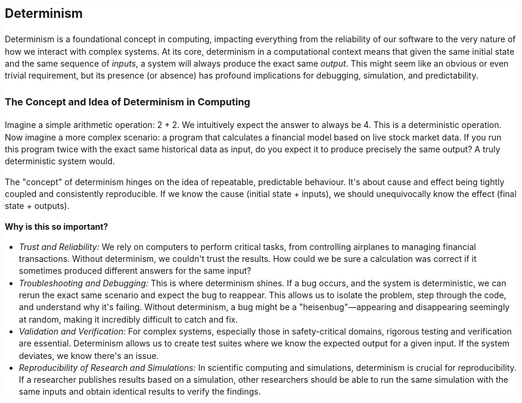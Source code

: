 
## Determinism

Determinism is a foundational concept in computing, impacting everything from the reliability of our
software to the very nature of how we interact with complex systems. At its core, determinism in a
computational context means that given the same initial state and the same sequence of *inputs*, a
system will always produce the exact same *output*. This might seem like an obvious or even trivial
requirement, but its presence (or absence) has profound implications for debugging, simulation, and
predictability.


### The Concept and Idea of Determinism in Computing

Imagine a simple arithmetic operation: $2 + 2$. We intuitively expect the answer to always be $4$.
This is a deterministic operation. Now imagine a more complex scenario: a program that calculates
a financial model based on live stock market data. If you run this program twice with the exact same
historical data as input, do you expect it to produce precisely the same output?
A truly deterministic system would.

The "concept" of determinism hinges on the idea of repeatable, predictable behaviour. It's about
cause and effect being tightly coupled and consistently reproducible. If we know the cause (initial
state + inputs), we should unequivocally know the effect (final state + outputs).


__Why is this so important?__

* *Trust and Reliability:* We rely on computers to perform critical tasks, from controlling airplanes
  to managing financial transactions. Without determinism, we couldn't trust the results. How could we
  be sure a calculation was correct if it sometimes produced different answers for the same input?
* *Troubleshooting and Debugging:* This is where determinism shines. If a bug occurs, and the system
  is deterministic, we can rerun the exact same scenario and expect the bug to reappear. This allows
  us to isolate the problem, step through the code, and understand why it's failing. Without determinism,
  a bug might be a "heisenbug"—appearing and disappearing seemingly at random, making it incredibly
  difficult to catch and fix.
* *Validation and Verification:* For complex systems, especially those in safety-critical domains, rigorous
  testing and verification are essential. Determinism allows us to create test suites where we know the
  expected output for a given input. If the system deviates, we know there's an issue.
* *Reproducibility of Research and Simulations:* In scientific computing and simulations, determinism
 is crucial for reproducibility. If a researcher publishes results based on a simulation, other researchers
 should be able to run the same simulation with the same inputs and obtain identical results to verify
 the findings.

